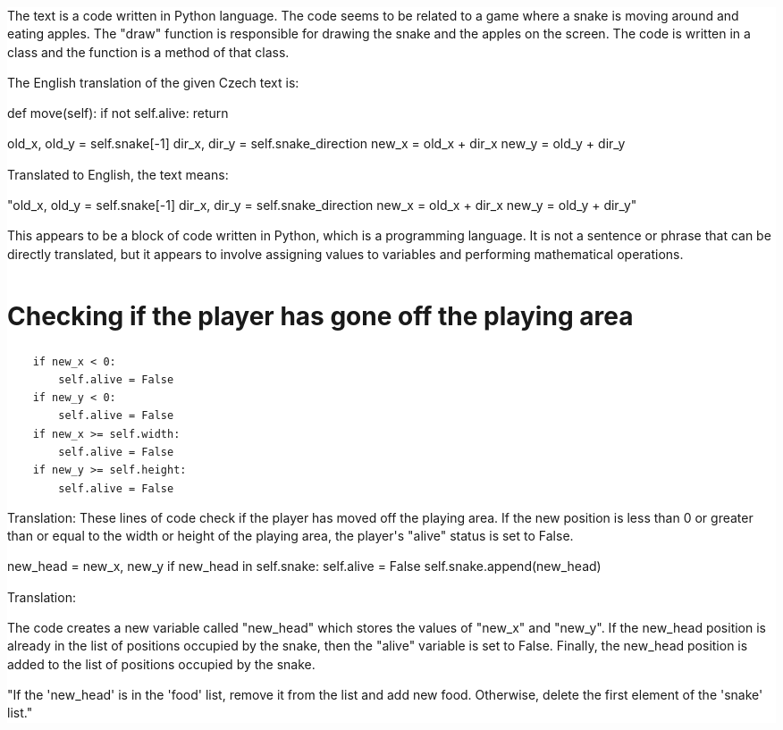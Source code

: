 The text is a code written in Python language. The code seems to be related to a game where a snake is moving around and eating apples. The "draw" function is responsible for drawing the snake and the apples on the screen. The code is written in a class and the function is a method of that class.

The English translation of the given Czech text is:

def move(self):
    if not self.alive:
        return

old_x, old_y = self.snake[-1]
dir_x, dir_y = self.snake_direction
new_x = old_x + dir_x
new_y = old_y + dir_y

Translated to English, the text means:

"old_x, old_y = self.snake[-1]
dir_x, dir_y = self.snake_direction
new_x = old_x + dir_x
new_y = old_y + dir_y"

This appears to be a block of code written in Python, which is a programming language. It is not a sentence or phrase that can be directly translated, but it appears to involve assigning values to variables and performing mathematical operations.

# Checking if the player has gone off the playing area
        if new_x < 0:
            self.alive = False
        if new_y < 0:
            self.alive = False
        if new_x >= self.width:
            self.alive = False
        if new_y >= self.height:
            self.alive = False

Translation: These lines of code check if the player has moved off the playing area. If the new position is less than 0 or greater than or equal to the width or height of the playing area, the player's "alive" status is set to False.

new_head = new_x, new_y
if new_head in self.snake:
    self.alive = False
self.snake.append(new_head)

Translation: 

The code creates a new variable called "new_head" which stores the values of "new_x" and "new_y". If the new_head position is already in the list of positions occupied by the snake, then the "alive" variable is set to False. Finally, the new_head position is added to the list of positions occupied by the snake.

"If the 'new_head' is in the 'food' list, remove it from the list and add new food. Otherwise, delete the first element of the 'snake' list."


[key-constants]: https://pyglet.readthedocs.io/en/pyglet-1.3-maintenance/modules/window_key.html#key-constants